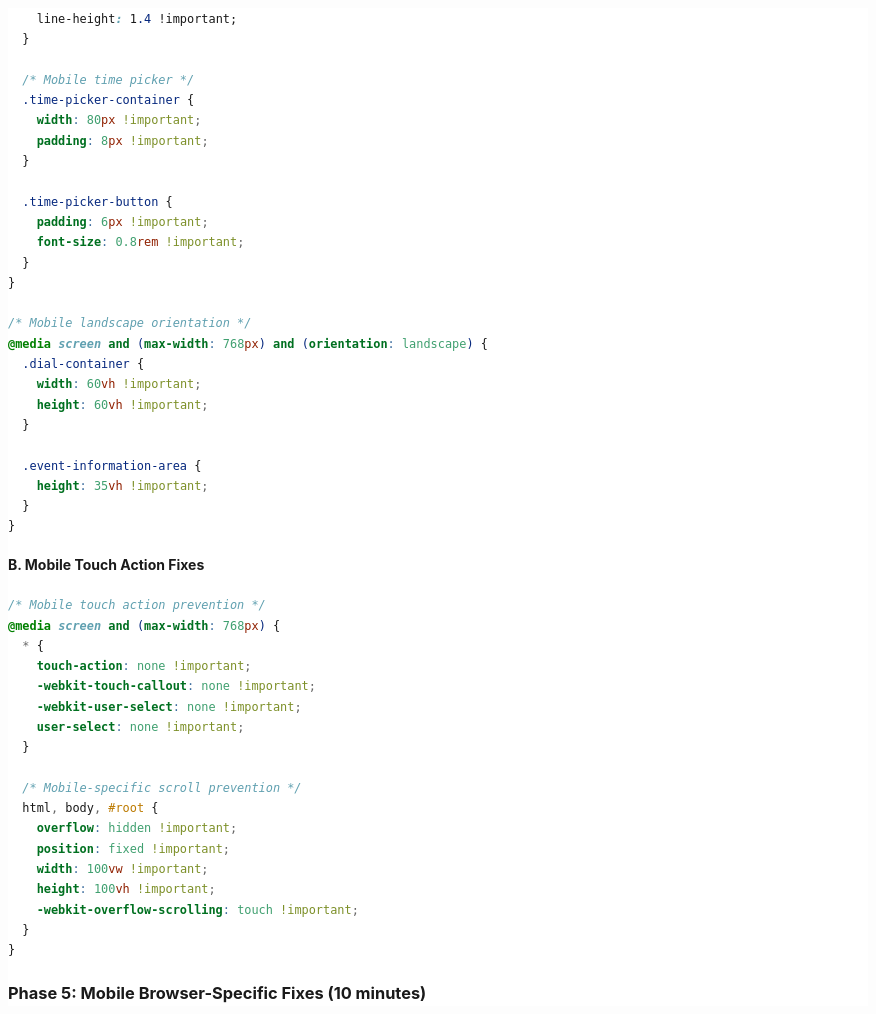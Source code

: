 ```css
    line-height: 1.4 !important;
  }
  
  /* Mobile time picker */
  .time-picker-container {
    width: 80px !important;
    padding: 8px !important;
  }
  
  .time-picker-button {
    padding: 6px !important;
    font-size: 0.8rem !important;
  }
}

/* Mobile landscape orientation */
@media screen and (max-width: 768px) and (orientation: landscape) {
  .dial-container {
    width: 60vh !important;
    height: 60vh !important;
  }
  
  .event-information-area {
    height: 35vh !important;
  }
}
```

#### **B. Mobile Touch Action Fixes**
```css
/* Mobile touch action prevention */
@media screen and (max-width: 768px) {
  * {
    touch-action: none !important;
    -webkit-touch-callout: none !important;
    -webkit-user-select: none !important;
    user-select: none !important;
  }
  
  /* Mobile-specific scroll prevention */
  html, body, #root {
    overflow: hidden !important;
    position: fixed !important;
    width: 100vw !important;
    height: 100vh !important;
    -webkit-overflow-scrolling: touch !important;
  }
}
```

### **Phase 5: Mobile Browser-Specific Fixes (10 minutes)**
